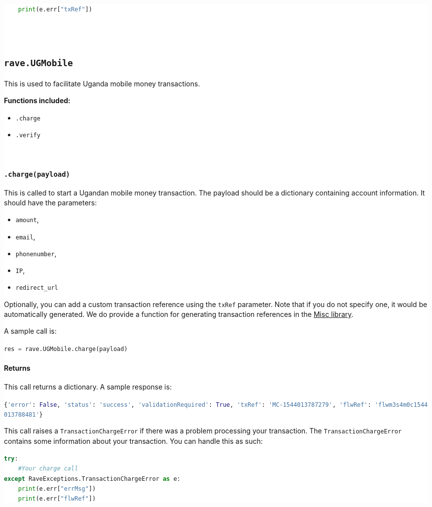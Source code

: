 ```py
    print(e.err["txRef"])
```

<br><br>

## ```rave.UGMobile```
This is used to facilitate Uganda mobile money transactions.

**Functions included:**

* ```.charge```


* ```.verify```

<br>

### ```.charge(payload)```
This is called to start a Ugandan mobile money transaction. The payload should be a dictionary containing account information. It should have the parameters:

* ```amount```,

* ```email```, 

* ```phonenumber```,

* ```IP```,

* ```redirect_url```

Optionally, you can add a custom transaction reference using the ```txRef``` parameter. Note that if you do not specify one, it would be automatically generated. We do provide a function for generating transaction references in the [Misc library](https://github.com/Flutterwave/rave-python/blob/master/rave_python/rave_misc.py).


A sample call is:

```py
res = rave.UGMobile.charge(payload)
```

#### Returns

This call returns a dictionary. A sample response is:

```py
{'error': False, 'status': 'success', 'validationRequired': True, 'txRef': 'MC-1544013787279', 'flwRef': 'flwm3s4m0c1544013788481'}
```

 This call raises a ```TransactionChargeError``` if there was a problem processing your transaction. The ```TransactionChargeError``` contains some information about your transaction. You can handle this as such:

```py
try: 
    #Your charge call
except RaveExceptions.TransactionChargeError as e:
    print(e.err["errMsg"])
    print(e.err["flwRef"])
```
